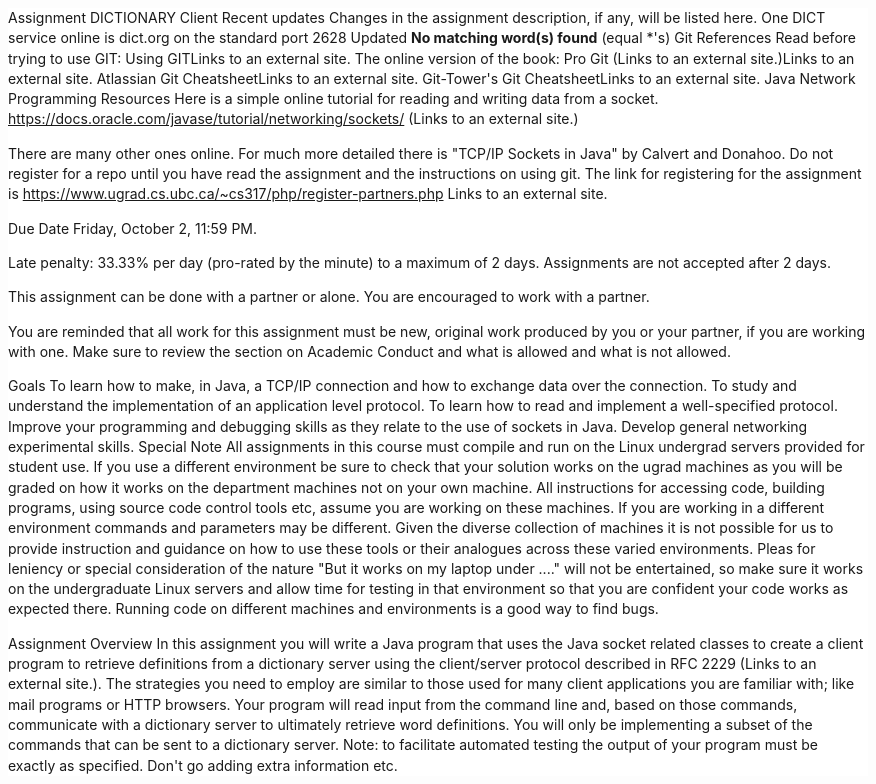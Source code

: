 Assignment DICTIONARY Client
Recent updates
Changes in the assignment description, if any, will be listed here.
One DICT service online is dict.org on the standard port 2628
Updated ****No matching word(s) found**** (equal *'s)
Git References
Read before trying to use GIT: Using GITLinks to an external site.
The online version of the book: Pro Git (Links to an external site.)Links to an external site.
Atlassian Git CheatsheetLinks to an external site.
Git-Tower's Git CheatsheetLinks to an external site.
Java Network Programming Resources
Here is a simple online tutorial for reading and writing data from a socket.  https://docs.oracle.com/javase/tutorial/networking/sockets/ (Links to an external site.)

There are many other ones online.  For much more detailed there is "TCP/IP Sockets in Java" by Calvert and Donahoo.
Do not register for a repo until you have read the assignment and the instructions on using git.  The link for registering for the assignment is https://www.ugrad.cs.ubc.ca/~cs317/php/register-partners.php Links to an external site.

Due Date
Friday, October 2, 11:59 PM.

Late penalty: 33.33% per day (pro-rated by the minute) to a maximum of 2 days. Assignments are not accepted after 2 days.

This assignment can be done with a partner or alone. You are encouraged to work with a partner. 

You are reminded that all work for this assignment must be new, original work produced by you or your partner, if you are working with one. Make sure to review the section on Academic Conduct and what is allowed and what is not allowed.

Goals
To learn how to make, in Java, a TCP/IP connection and how to exchange data over the connection.
To study and understand the implementation of an application level protocol.
To learn how to read and implement a well-specified protocol.
Improve your programming and debugging skills as they relate to the use of sockets in Java.
Develop general networking experimental skills.
Special Note
All assignments in this course must compile and run on the Linux undergrad servers provided for student use. If you use a different environment be sure to check that your solution works on the ugrad machines as you will be graded on how it works on the department machines not on your own machine. All instructions for accessing code, building programs, using source code control tools etc, assume you are working on these machines. If you are working in a different environment commands and parameters may be different. Given the diverse collection of machines it is not possible for us to provide instruction and guidance on how to use these tools or their analogues across these varied environments. Pleas for leniency or special consideration of the nature "But it works on my laptop under ...." will not be entertained, so make sure it works on the undergraduate Linux servers and allow time for testing in that environment so that you are confident your code works as expected there. Running code on different machines and environments is a good way to find bugs.

Assignment Overview
In this assignment you will write a Java program that uses the Java socket related classes to create a client program to retrieve definitions from a dictionary server using the client/server protocol described in RFC 2229 (Links to an external site.). The strategies you need to employ are similar to those used for many client applications you are familiar with; like mail programs or HTTP browsers. Your program will read input from the command line and, based on those commands, communicate with a dictionary server to ultimately retrieve word definitions. You will only be implementing a subset of the commands that can be sent to a dictionary server. Note: to facilitate automated testing the output of your program must be exactly as specified. Don't go adding extra information etc.
